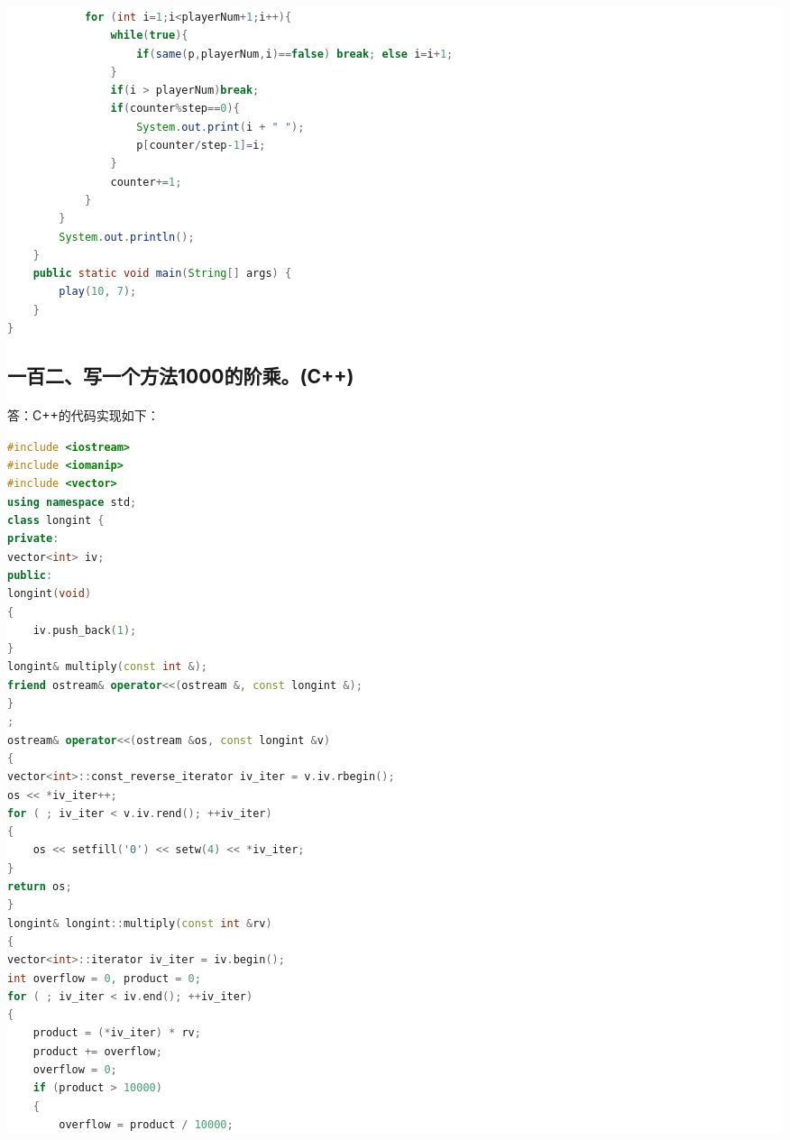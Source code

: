 ```java
			for (int i=1;i<playerNum+1;i++){
				while(true){
					if(same(p,playerNum,i)==false) break; else i=i+1;
				}
				if(i > playerNum)break;
				if(counter%step==0){
					System.out.print(i + " ");
					p[counter/step-1]=i;
				}
				counter+=1;
			}
		}
		System.out.println();
	}
	public static void main(String[] args) {
		play(10, 7);
	}
}
```

## 一百二、写一个方法1000的阶乘。(C++)

答：C++的代码实现如下：

```c++
#include <iostream>
#include <iomanip>
#include <vector>
using namespace std;
class longint {
private:
vector<int> iv;
public:
longint(void) 
{
	iv.push_back(1);
}
longint& multiply(const int &);
friend ostream& operator<<(ostream &, const longint &);
}
;
ostream& operator<<(ostream &os, const longint &v) 
{
vector<int>::const_reverse_iterator iv_iter = v.iv.rbegin();
os << *iv_iter++;
for ( ; iv_iter < v.iv.rend(); ++iv_iter) 
{
	os << setfill('0') << setw(4) << *iv_iter;
}
return os;
}
longint& longint::multiply(const int &rv) 
{
vector<int>::iterator iv_iter = iv.begin();
int overflow = 0, product = 0;
for ( ; iv_iter < iv.end(); ++iv_iter) 
{
	product = (*iv_iter) * rv;
	product += overflow;
	overflow = 0;
	if (product > 10000) 
	{
		overflow = product / 10000;
```